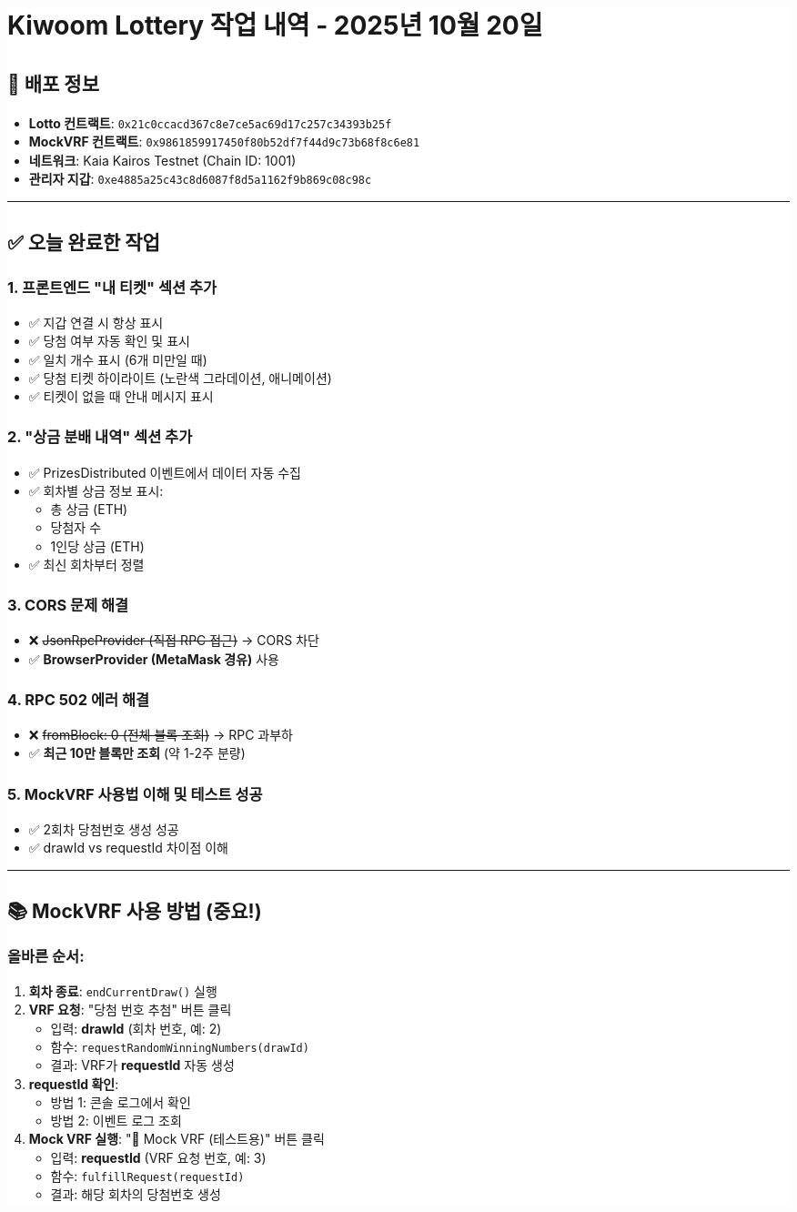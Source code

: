# Kiwoom Lottery 작업 내역 - 2025년 10월 20일

## 🎯 배포 정보
- **Lotto 컨트랙트**: `0x21c0ccacd367c8e7ce5ac69d17c257c34393b25f`
- **MockVRF 컨트랙트**: `0x9861859917450f80b52df7f44d9c73b68f8c6e81`
- **네트워크**: Kaia Kairos Testnet (Chain ID: 1001)
- **관리자 지갑**: `0xe4885a25c43c8d6087f8d5a1162f9b869c08c98c`

---

## ✅ 오늘 완료한 작업

### 1. 프론트엔드 "내 티켓" 섹션 추가
- ✅ 지갑 연결 시 항상 표시
- ✅ 당첨 여부 자동 확인 및 표시
- ✅ 일치 개수 표시 (6개 미만일 때)
- ✅ 당첨 티켓 하이라이트 (노란색 그라데이션, 애니메이션)
- ✅ 티켓이 없을 때 안내 메시지 표시

### 2. "상금 분배 내역" 섹션 추가
- ✅ PrizesDistributed 이벤트에서 데이터 자동 수집
- ✅ 회차별 상금 정보 표시:
  - 총 상금 (ETH)
  - 당첨자 수
  - 1인당 상금 (ETH)
- ✅ 최신 회차부터 정렬

### 3. CORS 문제 해결
- ❌ ~~JsonRpcProvider (직접 RPC 접근)~~ → CORS 차단
- ✅ **BrowserProvider (MetaMask 경유)** 사용

### 4. RPC 502 에러 해결
- ❌ ~~fromBlock: 0 (전체 블록 조회)~~ → RPC 과부하
- ✅ **최근 10만 블록만 조회** (약 1-2주 분량)

### 5. MockVRF 사용법 이해 및 테스트 성공
- ✅ 2회차 당첨번호 생성 성공
- ✅ drawId vs requestId 차이점 이해

---

## 📚 MockVRF 사용 방법 (중요!)

### 올바른 순서:
1. **회차 종료**: `endCurrentDraw()` 실행
2. **VRF 요청**: "당첨 번호 추첨" 버튼 클릭
   - 입력: **drawId** (회차 번호, 예: 2)
   - 함수: `requestRandomWinningNumbers(drawId)`
   - 결과: VRF가 **requestId** 자동 생성
3. **requestId 확인**: 
   - 방법 1: 콘솔 로그에서 확인
   - 방법 2: 이벤트 로그 조회
4. **Mock VRF 실행**: "🧪 Mock VRF (테스트용)" 버튼 클릭
   - 입력: **requestId** (VRF 요청 번호, 예: 3)
   - 함수: `fulfillRequest(requestId)`
   - 결과: 해당 회차의 당첨번호 생성
